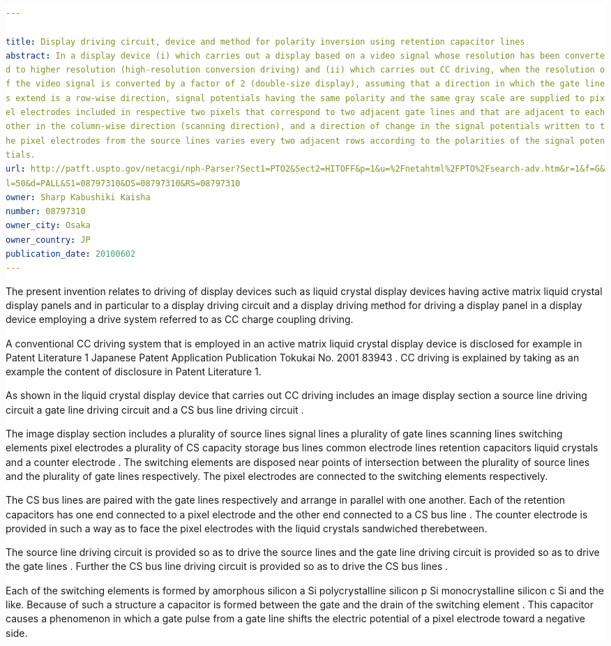 ```yaml
---

title: Display driving circuit, device and method for polarity inversion using retention capacitor lines
abstract: In a display device (i) which carries out a display based on a video signal whose resolution has been converted to higher resolution (high-resolution conversion driving) and (ii) which carries out CC driving, when the resolution of the video signal is converted by a factor of 2 (double-size display), assuming that a direction in which the gate lines extend is a row-wise direction, signal potentials having the same polarity and the same gray scale are supplied to pixel electrodes included in respective two pixels that correspond to two adjacent gate lines and that are adjacent to each other in the column-wise direction (scanning direction), and a direction of change in the signal potentials written to the pixel electrodes from the source lines varies every two adjacent rows according to the polarities of the signal potentials.
url: http://patft.uspto.gov/netacgi/nph-Parser?Sect1=PTO2&Sect2=HITOFF&p=1&u=%2Fnetahtml%2FPTO%2Fsearch-adv.htm&r=1&f=G&l=50&d=PALL&S1=08797310&OS=08797310&RS=08797310
owner: Sharp Kabushiki Kaisha
number: 08797310
owner_city: Osaka
owner_country: JP
publication_date: 20100602
---
```

The present invention relates to driving of display devices such as liquid crystal display devices having active matrix liquid crystal display panels and in particular to a display driving circuit and a display driving method for driving a display panel in a display device employing a drive system referred to as CC charge coupling driving.

A conventional CC driving system that is employed in an active matrix liquid crystal display device is disclosed for example in Patent Literature 1 Japanese Patent Application Publication Tokukai No. 2001 83943 . CC driving is explained by taking as an example the content of disclosure in Patent Literature 1.

As shown in the liquid crystal display device that carries out CC driving includes an image display section a source line driving circuit a gate line driving circuit and a CS bus line driving circuit .

The image display section includes a plurality of source lines signal lines a plurality of gate lines scanning lines switching elements pixel electrodes a plurality of CS capacity storage bus lines common electrode lines retention capacitors liquid crystals and a counter electrode . The switching elements are disposed near points of intersection between the plurality of source lines and the plurality of gate lines respectively. The pixel electrodes are connected to the switching elements respectively.

The CS bus lines are paired with the gate lines respectively and arrange in parallel with one another. Each of the retention capacitors has one end connected to a pixel electrode and the other end connected to a CS bus line . The counter electrode is provided in such a way as to face the pixel electrodes with the liquid crystals sandwiched therebetween.

The source line driving circuit is provided so as to drive the source lines and the gate line driving circuit is provided so as to drive the gate lines . Further the CS bus line driving circuit is provided so as to drive the CS bus lines .

Each of the switching elements is formed by amorphous silicon a Si polycrystalline silicon p Si monocrystalline silicon c Si and the like. Because of such a structure a capacitor is formed between the gate and the drain of the switching element . This capacitor causes a phenomenon in which a gate pulse from a gate line shifts the electric potential of a pixel electrode toward a negative side.
